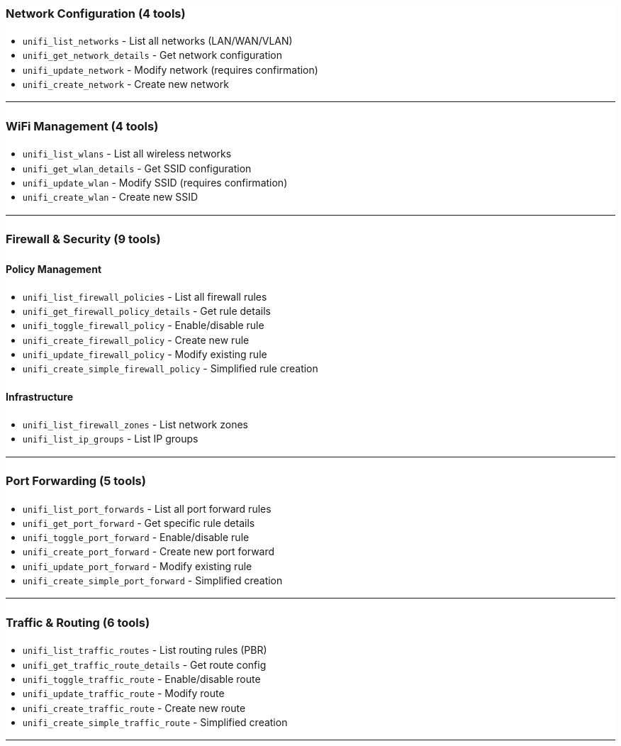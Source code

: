 ### Network Configuration (4 tools)

- `unifi_list_networks` - List all networks (LAN/WAN/VLAN)
- `unifi_get_network_details` - Get network configuration
- `unifi_update_network` - Modify network (requires confirmation)
- `unifi_create_network` - Create new network

---

### WiFi Management (4 tools)

- `unifi_list_wlans` - List all wireless networks
- `unifi_get_wlan_details` - Get SSID configuration
- `unifi_update_wlan` - Modify SSID (requires confirmation)
- `unifi_create_wlan` - Create new SSID

---

### Firewall & Security (9 tools)

#### Policy Management
- `unifi_list_firewall_policies` - List all firewall rules
- `unifi_get_firewall_policy_details` - Get rule details
- `unifi_toggle_firewall_policy` - Enable/disable rule
- `unifi_create_firewall_policy` - Create new rule
- `unifi_update_firewall_policy` - Modify existing rule
- `unifi_create_simple_firewall_policy` - Simplified rule creation

#### Infrastructure
- `unifi_list_firewall_zones` - List network zones
- `unifi_list_ip_groups` - List IP groups

---

### Port Forwarding (5 tools)

- `unifi_list_port_forwards` - List all port forward rules
- `unifi_get_port_forward` - Get specific rule details
- `unifi_toggle_port_forward` - Enable/disable rule
- `unifi_create_port_forward` - Create new port forward
- `unifi_update_port_forward` - Modify existing rule
- `unifi_create_simple_port_forward` - Simplified creation

---

### Traffic & Routing (6 tools)

- `unifi_list_traffic_routes` - List routing rules (PBR)
- `unifi_get_traffic_route_details` - Get route config
- `unifi_toggle_traffic_route` - Enable/disable route
- `unifi_update_traffic_route` - Modify route
- `unifi_create_traffic_route` - Create new route
- `unifi_create_simple_traffic_route` - Simplified creation

---